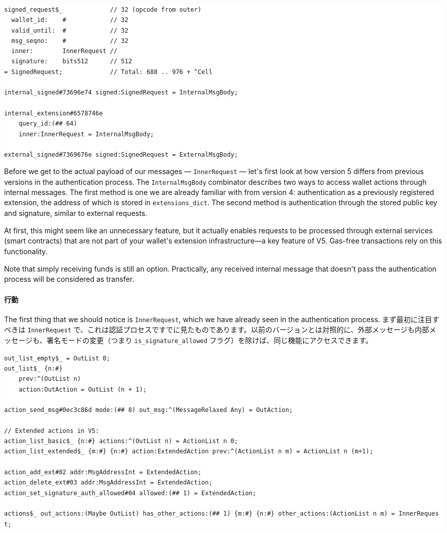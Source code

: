 ```
signed_request$_             // 32 (opcode from outer)
  wallet_id:    #            // 32
  valid_until:  #            // 32
  msg_seqno:    #            // 32
  inner:        InnerRequest //
  signature:    bits512      // 512
= SignedRequest;             // Total: 688 .. 976 + ^Cell

internal_signed#73696e74 signed:SignedRequest = InternalMsgBody;

internal_extension#6578746e
    query_id:(## 64)
    inner:InnerRequest = InternalMsgBody;

external_signed#7369676e signed:SignedRequest = ExternalMsgBody;
```

Before we get to the actual payload of our messages — `InnerRequest` — let's first look at how version 5 differs from previous versions in the authentication process. The `InternalMsgBody` combinator describes two ways to access wallet actions through internal messages. The first method is one we are already familiar with from version 4: authentication as a previously registered extension, the address of which is stored in `extensions_dict`. The second method is authentication through the stored public key and signature, similar to external requests.

At first, this might seem like an unnecessary feature, but it actually enables requests to be processed through external services (smart contracts) that are not part of your wallet's extension infrastructure—a key feature of V5. Gas-free transactions rely on this functionality.

Note that simply receiving funds is still an option. Practically, any received internal message that doesn't pass the authentication process will be considered as transfer.

#### 行動

The first thing that we should notice is `InnerRequest`, which we have already seen in the authentication process. まず最初に注目すべきは `InnerRequest` で、これは認証プロセスですでに見たものであります。以前のバージョンとは対照的に、外部メッセージも内部メッセージも、署名モードの変更（つまり `is_signature_allowed` フラグ）を除けば、同じ機能にアクセスできます。

```
out_list_empty$_ = OutList 0;
out_list$_ {n:#}
    prev:^(OutList n)
    action:OutAction = OutList (n + 1);

action_send_msg#0ec3c86d mode:(## 8) out_msg:^(MessageRelaxed Any) = OutAction;

// Extended actions in V5:
action_list_basic$_ {n:#} actions:^(OutList n) = ActionList n 0;
action_list_extended$_ {m:#} {n:#} action:ExtendedAction prev:^(ActionList n m) = ActionList n (m+1);

action_add_ext#02 addr:MsgAddressInt = ExtendedAction;
action_delete_ext#03 addr:MsgAddressInt = ExtendedAction;
action_set_signature_auth_allowed#04 allowed:(## 1) = ExtendedAction;

actions$_ out_actions:(Maybe OutList) has_other_actions:(## 1) {m:#} {n:#} other_actions:(ActionList n m) = InnerRequest;
```
